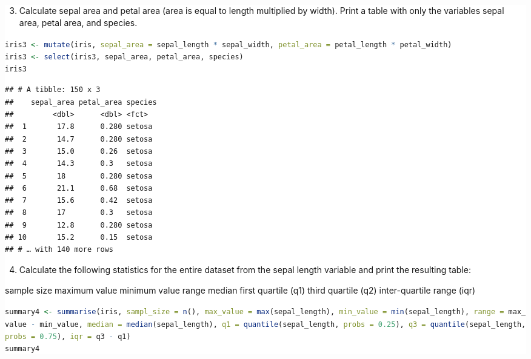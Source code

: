 3.  Calculate sepal area and petal area (area is equal to length
    multiplied by width). Print a table with only the variables sepal
    area, petal area, and species.



``` r
iris3 <- mutate(iris, sepal_area = sepal_length * sepal_width, petal_area = petal_length * petal_width)
iris3 <- select(iris3, sepal_area, petal_area, species)
iris3
```

    ## # A tibble: 150 x 3
    ##    sepal_area petal_area species
    ##         <dbl>      <dbl> <fct>  
    ##  1       17.8      0.280 setosa 
    ##  2       14.7      0.280 setosa 
    ##  3       15.0      0.26  setosa 
    ##  4       14.3      0.3   setosa 
    ##  5       18        0.280 setosa 
    ##  6       21.1      0.68  setosa 
    ##  7       15.6      0.42  setosa 
    ##  8       17        0.3   setosa 
    ##  9       12.8      0.280 setosa 
    ## 10       15.2      0.15  setosa 
    ## # … with 140 more rows

4.  Calculate the following statistics for the entire dataset from the
    sepal length variable and print the resulting table:

sample size maximum value minimum value range median first quartile (q1)
third quartile (q2) inter-quartile range (iqr)

``` r
summary4 <- summarise(iris, sampl_size = n(), max_value = max(sepal_length), min_value = min(sepal_length), range = max_value - min_value, median = median(sepal_length), q1 = quantile(sepal_length, probs = 0.25), q3 = quantile(sepal_length, probs = 0.75), iqr = q3 - q1)
summary4
```
